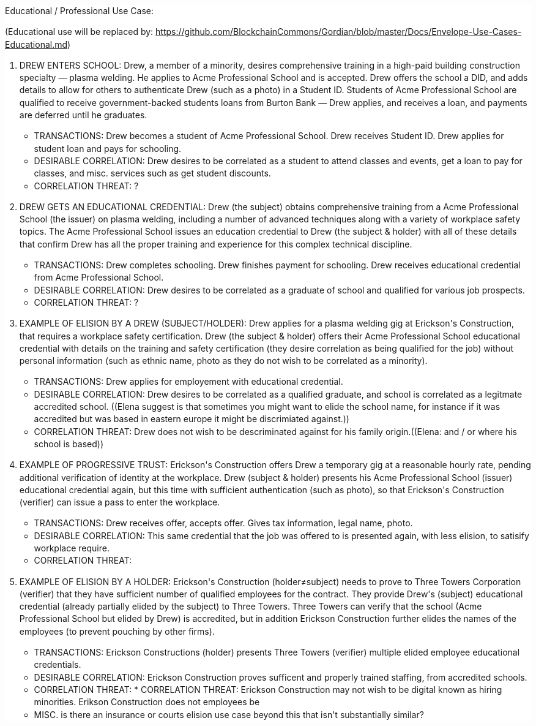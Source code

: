 Educational / Professional Use Case:

(Educational use will be replaced by: https://github.com/BlockchainCommons/Gordian/blob/master/Docs/Envelope-Use-Cases-Educational.md)

1) DREW ENTERS SCHOOL: Drew, a member of a minority, desires comprehensive training in a high-paid building construction specialty — plasma welding. He applies to Acme Professional School and is accepted. Drew offers the school a DID, and adds details to allow for others to authenticate Drew (such as a photo) in a Student ID. Students of Acme Professional School are qualified to receive government-backed students loans from Burton Bank — Drew applies, and receives a loan, and payments are deferred until he graduates.
    * TRANSACTIONS: Drew becomes a student of Acme Professional School. Drew receives Student ID. Drew applies for student loan and pays for schooling.
    * DESIRABLE CORRELATION: Drew desires to be correlated as a student to attend classes and events, get a loan to pay for classes, and misc. services such as get student discounts.
    * CORRELATION THREAT: ?
    
2) DREW GETS AN EDUCATIONAL CREDENTIAL: Drew (the subject) obtains comprehensive training from a Acme Professional School (the issuer) on plasma welding, including a number of advanced techniques along with a variety of workplace safety topics. The Acme Professional School issues an education credential to Drew (the subject & holder) with all of these details that confirm Drew has all the proper training and experience for this complex technical discipline.
    * TRANSACTIONS: Drew completes schooling. Drew finishes payment for schooling. Drew receives educational credential from Acme Professional School.
    * DESIRABLE CORRELATION: Drew desires to be correlated as a graduate of school and qualified for various job prospects.
    * CORRELATION THREAT: ?

3) EXAMPLE OF ELISION BY A DREW (SUBJECT/HOLDER): Drew applies for a plasma welding gig at Erickson's Construction, that requires a workplace safety certification. Drew (the subject & holder) offers their Acme Professional School educational credential with details on the training and safety certification (they desire correlation as being qualified for the job) without personal information (such as ethnic name, photo as they do not wish to be correlated as a minority).
    * TRANSACTIONS: Drew applies for employement with educational credential.
    * DESIRABLE CORRELATION: Drew desires to be correlated as a qualified graduate, and school is correlated as a legitmate accredited school. ((Elena suggest is that sometimes you might want to elide the school name, for instance if it was accredited but was based in eastern europe it might be discrimiated against.))
    * CORRELATION THREAT: Drew does not wish to be descriminated against for his family origin.((Elena: and / or where his school is based))

4) EXAMPLE OF PROGRESSIVE TRUST: Erickson's Construction offers Drew a temporary gig at a reasonable hourly rate, pending additional verification of identity at the workplace. Drew (subject & holder) presents his Acme Professional School (issuer) educational credential again, but this time with sufficient authentication (such as photo), so that Erickson's Construction (verifier) can issue a pass to enter the workplace.
    * TRANSACTIONS: Drew receives offer, accepts offer. Gives tax information, legal name, photo. 
    * DESIRABLE CORRELATION: This same credential that the job was offered to is presented again, with less elision, to satisify workplace require.
    * CORRELATION THREAT: 

5) EXAMPLE OF ELISION BY A HOLDER: Erickson's Construction (holder≠subject) needs to prove to Three Towers Corporation (verifier) that they have sufficient number of qualified employees for the contract. They provide Drew's (subject) educational credential (already partially elided by the subject) to Three Towers. Three Towers can verify that the school (Acme Professional School but elided by Drew) is accredited, but in addition Erickson Construction further elides the names of the employees (to prevent pouching by other firms). 
    * TRANSACTIONS: Erickson Constructions (holder) presents Three Towers (verifier) multiple elided employee educational credentials.
    * DESIRABLE CORRELATION: Erickson Construction proves sufficent and properly trained staffing, from accredited schools.
    * CORRELATION THREAT:  * CORRELATION THREAT: Erickson Construction may not wish to be digital known as hiring minorities. Erikson Construction does not employees be 
    * MISC. is there an insurance or courts elision use case beyond this that isn't substantially similar?
